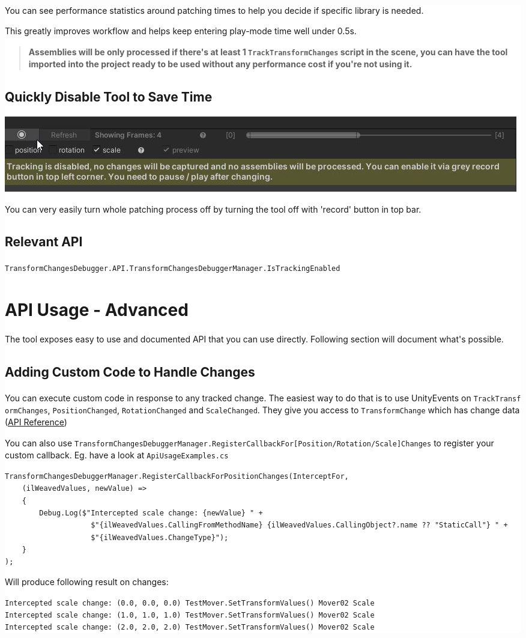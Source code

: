 You can see performance statistics around patching times to help you decide if specific library is needed.

This greatly improves workflow and helps keep entering play-mode time well under 0.5s.

>**Assemblies will be only processed if there's at least 1 `TrackTransformChanges` script in the scene, you can have the tool imported into the
project ready to be used without any performance cost if you're not using it.**

## Quickly Disable Tool to Save Time
![Tool enable / disable](_github/tool-disabled.png)

You can very easily turn whole patching process off by turning the tool off with 'record' button in top bar. 

## Relevant API
`TransformChangesDebugger.API.TransformChangesDebuggerManager.IsTrackingEnabled`

# API Usage - Advanced
The tool exposes easy to use and documented API that you can use directly. Following section will document what's possible.

## Adding Custom Code to Handle Changes
You can execute custom code in response to any tracked change. The easiest way to do that is to use UnityEvents on `TrackTransformChanges`, 
`PositionChanged`, `RotationChanged` and `ScaleChanged`. They give you access to `TransformChange` which has change data ([API Reference](#transformchange))

You can also use `TransformChangesDebuggerManager.RegisterCallbackFor[Position/Rotation/Scale]Changes` to register your custom callback. 
Eg. have a look at `ApiUsageExamples.cs`

```
TransformChangesDebuggerManager.RegisterCallbackForPositionChanges(InterceptFor,
    (ilWeavedValues, newValue) =>
    {
        Debug.Log($"Intercepted scale change: {newValue} " +
                    $"{ilWeavedValues.CallingFromMethodName} {ilWeavedValues.CallingObject?.name ?? "StaticCall"} " +
                    $"{ilWeavedValues.ChangeType}");
    }
);
```
Will produce following result on changes:
```
Intercepted scale change: (0.0, 0.0, 0.0) TestMover.SetTransformValues() Mover02 Scale
Intercepted scale change: (1.0, 1.0, 1.0) TestMover.SetTransformValues() Mover02 Scale
Intercepted scale change: (2.0, 2.0, 2.0) TestMover.SetTransformValues() Mover02 Scale
```

